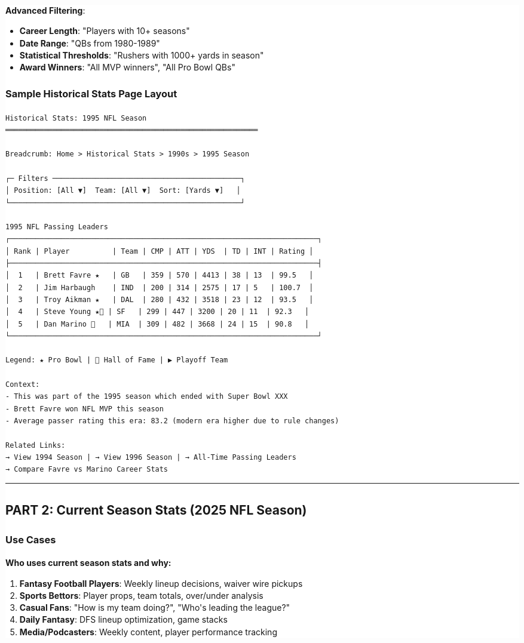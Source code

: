 **Advanced Filtering**:
- **Career Length**: "Players with 10+ seasons"
- **Date Range**: "QBs from 1980-1989"
- **Statistical Thresholds**: "Rushers with 1000+ yards in season"
- **Award Winners**: "All MVP winners", "All Pro Bowl QBs"

### Sample Historical Stats Page Layout

```
Historical Stats: 1995 NFL Season
═══════════════════════════════════════════════════════════

Breadcrumb: Home > Historical Stats > 1990s > 1995 Season

┌─ Filters ────────────────────────────────────────────┐
│ Position: [All ▼]  Team: [All ▼]  Sort: [Yards ▼]   │
└──────────────────────────────────────────────────────┘

1995 NFL Passing Leaders
┌────────────────────────────────────────────────────────────────────────┐
│ Rank | Player          | Team | CMP | ATT | YDS  | TD | INT | Rating │
├────────────────────────────────────────────────────────────────────────┤
│  1   | Brett Favre ★   | GB   | 359 | 570 | 4413 | 38 | 13  | 99.5   │
│  2   | Jim Harbaugh    | IND  | 200 | 314 | 2575 | 17 | 5   | 100.7  │
│  3   | Troy Aikman ★   | DAL  | 280 | 432 | 3518 | 23 | 12  | 93.5   │
│  4   | Steve Young ★🏈 | SF   | 299 | 447 | 3200 | 20 | 11  | 92.3   │
│  5   | Dan Marino 🏈   | MIA  | 309 | 482 | 3668 | 24 | 15  | 90.8   │
└────────────────────────────────────────────────────────────────────────┘

Legend: ★ Pro Bowl | 🏈 Hall of Fame | ▶ Playoff Team

Context:
- This was part of the 1995 season which ended with Super Bowl XXX
- Brett Favre won NFL MVP this season
- Average passer rating this era: 83.2 (modern era higher due to rule changes)

Related Links:
→ View 1994 Season | → View 1996 Season | → All-Time Passing Leaders
→ Compare Favre vs Marino Career Stats
```

---

## PART 2: Current Season Stats (2025 NFL Season)

### Use Cases

**Who uses current season stats and why:**

1. **Fantasy Football Players**: Weekly lineup decisions, waiver wire pickups
2. **Sports Bettors**: Player props, team totals, over/under analysis
3. **Casual Fans**: "How is my team doing?", "Who's leading the league?"
4. **Daily Fantasy**: DFS lineup optimization, game stacks
5. **Media/Podcasters**: Weekly content, player performance tracking
